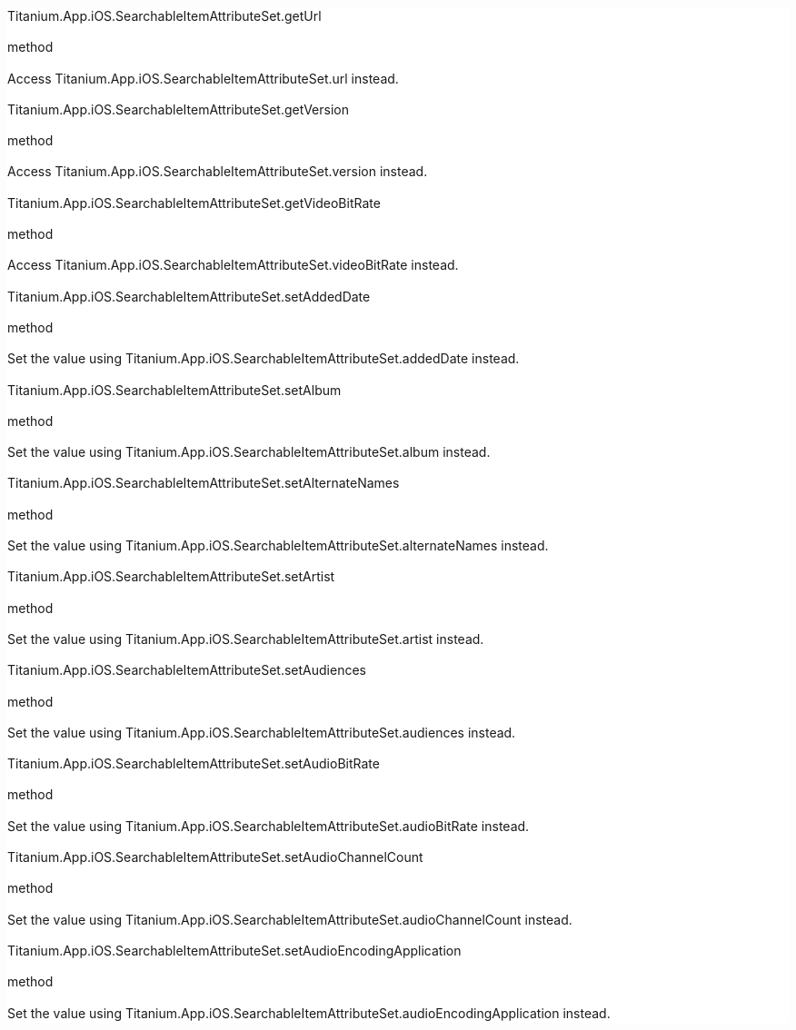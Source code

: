 Titanium.App.iOS.SearchableItemAttributeSet.getUrl

method

Access Titanium.App.iOS.SearchableItemAttributeSet.url instead.

Titanium.App.iOS.SearchableItemAttributeSet.getVersion

method

Access Titanium.App.iOS.SearchableItemAttributeSet.version instead.

Titanium.App.iOS.SearchableItemAttributeSet.getVideoBitRate

method

Access Titanium.App.iOS.SearchableItemAttributeSet.videoBitRate instead.

Titanium.App.iOS.SearchableItemAttributeSet.setAddedDate

method

Set the value using Titanium.App.iOS.SearchableItemAttributeSet.addedDate instead.

Titanium.App.iOS.SearchableItemAttributeSet.setAlbum

method

Set the value using Titanium.App.iOS.SearchableItemAttributeSet.album instead.

Titanium.App.iOS.SearchableItemAttributeSet.setAlternateNames

method

Set the value using Titanium.App.iOS.SearchableItemAttributeSet.alternateNames instead.

Titanium.App.iOS.SearchableItemAttributeSet.setArtist

method

Set the value using Titanium.App.iOS.SearchableItemAttributeSet.artist instead.

Titanium.App.iOS.SearchableItemAttributeSet.setAudiences

method

Set the value using Titanium.App.iOS.SearchableItemAttributeSet.audiences instead.

Titanium.App.iOS.SearchableItemAttributeSet.setAudioBitRate

method

Set the value using Titanium.App.iOS.SearchableItemAttributeSet.audioBitRate instead.

Titanium.App.iOS.SearchableItemAttributeSet.setAudioChannelCount

method

Set the value using Titanium.App.iOS.SearchableItemAttributeSet.audioChannelCount instead.

Titanium.App.iOS.SearchableItemAttributeSet.setAudioEncodingApplication

method

Set the value using Titanium.App.iOS.SearchableItemAttributeSet.audioEncodingApplication instead.

